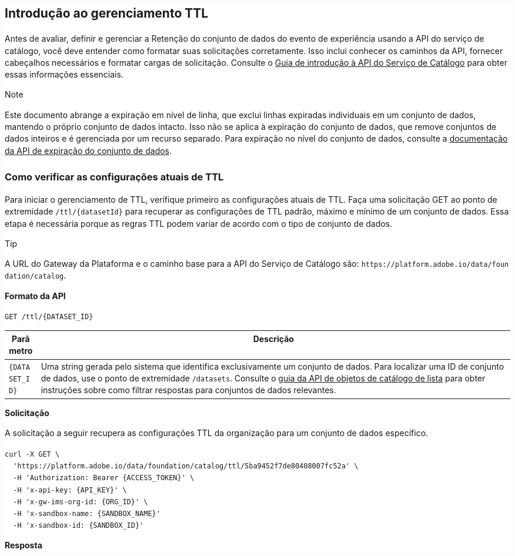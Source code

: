 ## Introdução ao gerenciamento TTL

Antes de avaliar, definir e gerenciar a Retenção do conjunto de dados do evento de experiência usando a API do serviço de catálogo, você deve entender como formatar suas solicitações corretamente. Isso inclui conhecer os caminhos da API, fornecer cabeçalhos necessários e formatar cargas de solicitação. Consulte o [Guia de introdução à API do Serviço de Catálogo](../api/getting-started.md) para obter essas informações essenciais.

>[!NOTE]
>
>Este documento abrange a expiração em nível de linha, que exclui linhas expiradas individuais em um conjunto de dados, mantendo o próprio conjunto de dados intacto. Isso não se aplica à expiração do conjunto de dados, que remove conjuntos de dados inteiros e é gerenciada por um recurso separado. Para expiração no nível do conjunto de dados, consulte a [documentação da API de expiração do conjunto de dados](../../hygiene/api/dataset-expiration.md).

### Como verificar as configurações atuais de TTL

Para iniciar o gerenciamento de TTL, verifique primeiro as configurações atuais de TTL. Faça uma solicitação GET ao ponto de extremidade `/ttl/{datasetId}` para recuperar as configurações de TTL padrão, máximo e mínimo de um conjunto de dados. Essa etapa é necessária porque as regras TTL podem variar de acordo com o tipo de conjunto de dados.

>[!TIP]
>
>A URL do Gateway da Plataforma e o caminho base para a API do Serviço de Catálogo são: `https://platform.adobe.io/data/foundation/catalog`.

**Formato da API**

```http
GET /ttl/{DATASET_ID}
```

| Parâmetro | Descrição |
| --- | --- |
| `{DATASET_ID}` | Uma string gerada pelo sistema que identifica exclusivamente um conjunto de dados. Para localizar uma ID de conjunto de dados, use o ponto de extremidade `/datasets`. Consulte o [guia da API de objetos de catálogo de lista](../api/list-objects.md) para obter instruções sobre como filtrar respostas para conjuntos de dados relevantes. |

**Solicitação**

A solicitação a seguir recupera as configurações TTL da organização para um conjunto de dados específico.

```shell
curl -X GET \
  'https://platform.adobe.io/data/foundation/catalog/ttl/5ba9452f7de80408007fc52a' \
  -H 'Authorization: Bearer {ACCESS_TOKEN}' \
  -H 'x-api-key: {API_KEY}' \
  -H 'x-gw-ims-org-id: {ORG_ID}' \
  -H 'x-sandbox-name: {SANDBOX_NAME}'
  -H 'x-sandbox-id: {SANDBOX_ID}'
```

**Resposta**
